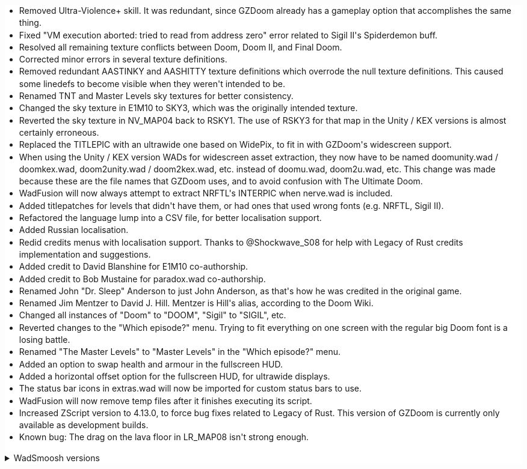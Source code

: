 - Removed Ultra-Violence+ skill. It was redundant, since GZDoom already has a
  gameplay option that accomplishes the same thing.
- Fixed "VM execution aborted: tried to read from address zero" error related to
  Sigil II's Spiderdemon buff.
- Resolved all remaining texture conflicts between Doom, Doom II, and Final
  Doom.
- Corrected minor errors in several texture definitions.
- Removed redundant AASTINKY and AASHITTY texture definitions which overrode the
  null texture definitions. This caused some linedefs to become visible when
  they weren't intended to be.
- Renamed TNT and Master Levels sky textures for better consistency.
- Changed the sky texture in E1M10 to SKY3, which was the originally intended
  texture.
- Reverted the sky texture in NV_MAP04 back to RSKY1. The use of RSKY3 for that
  map in the Unity / KEX versions is almost certainly erroneous.
- Replaced the TITLEPIC with an ultrawide one based on WidePix, to fit in with
  GZDoom's widescreen support.
- When using the Unity / KEX version WADs for widescreen asset extraction, they
  now have to be named doomunity.wad / doomkex.wad,
  doom2unity.wad / doom2kex.wad, etc. instead of doomu.wad, doom2u.wad, etc.
  This change was made because these are the file names that GZDoom uses, and to
  avoid confusion with The Ultimate Doom.
- WadFusion will now always attempt to extract NRFTL's INTERPIC when nerve.wad
  is included.
- Added titlepatches for levels that didn't have them, or had ones that used
  wrong fonts (e.g. NRFTL, Sigil II).
- Refactored the language lump into a CSV file, for better localisation support.
- Added Russian localisation.
- Redid credits menus with localisation support. Thanks to @Shockwave_S08 for
  help with Legacy of Rust credits implementation and suggestions.
- Added credit to David Blanshine for E1M10 co-authorship.
- Added credit to Bob Mustaine for paradox.wad co-authorship.
- Renamed John "Dr. Sleep" Anderson to just John Anderson, as that's how he was
  credited in the original game.
- Renamed Jim Mentzer to David J. Hill. Mentzer is Hill's alias, according to
  the Doom Wiki.
- Changed all instances of "Doom" to "DOOM", "Sigil" to "SIGIL", etc.
- Reverted changes to the "Which episode?" menu. Trying to fit everything on one
  screen with the regular big Doom font is a losing battle.
- Renamed "The Master Levels" to "Master Levels" in the "Which episode?" menu.
- Added an option to swap health and armour in the fullscreen HUD.
- Added a horizontal offset option for the fullscreen HUD, for ultrawide
  displays.
- The status bar icons in extras.wad will now be imported for custom status bars
  to use.
- WadFusion will now remove temp files after it finishes executing its script.
- Increased ZScript version to 4.13.0, to force bug fixes related to Legacy of
  Rust. This version of GZDoom is currently only available as development
  builds.
- Known bug: The drag on the lava floor in LR_MAP08 isn't strong enough.

<details><summary>WadSmoosh versions</summary></details>
